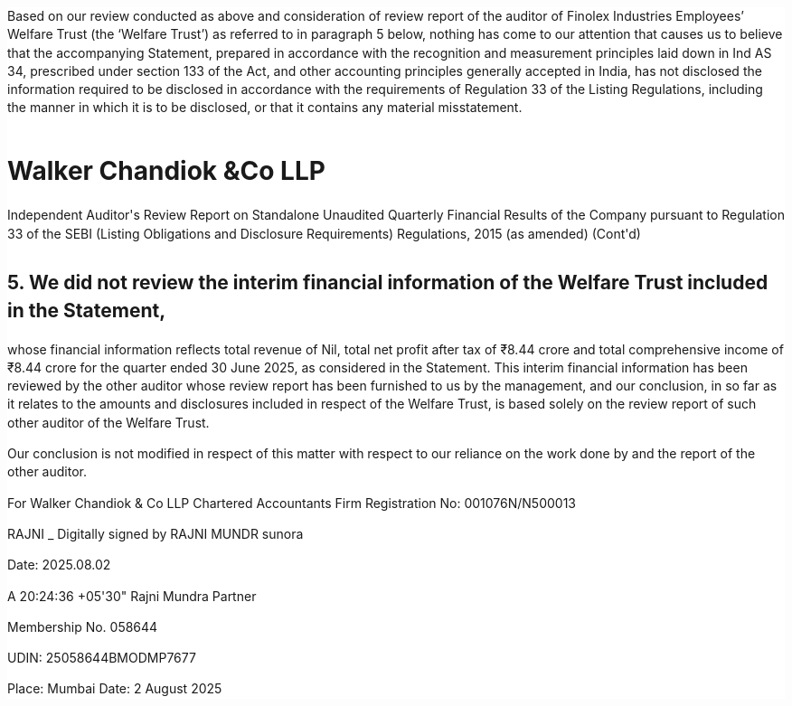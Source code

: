 Based on our review conducted as above and consideration of review report of the auditor of Finolex
Industries Employees’ Welfare Trust (the ‘Welfare Trust’) as referred to in paragraph 5 below, nothing
has come to our attention that causes us to believe that the accompanying Statement, prepared in
accordance with the recognition and measurement principles laid down in Ind AS 34, prescribed under
section 133 of the Act, and other accounting principles generally accepted in India, has not disclosed
the information required to be disclosed in accordance with the requirements of Regulation 33 of the
Listing Regulations, including the manner in which it is to be disclosed, or that it contains any material
misstatement.

# Walker Chandiok &Co LLP

Independent Auditor's Review Report on Standalone Unaudited Quarterly Financial Results of the
Company pursuant to Regulation 33 of the SEBI (Listing Obligations and Disclosure Requirements)
Regulations, 2015 (as amended) (Cont'd)

## 5. We did not review the interim financial information of the Welfare Trust included in the Statement,
whose financial information reflects total revenue of Nil, total net profit after tax of ₹8.44 crore and
total comprehensive income of ₹8.44 crore for the quarter ended 30 June 2025, as considered in the
Statement. This interim financial information has been reviewed by the other auditor whose review
report has been furnished to us by the management, and our conclusion, in so far as it relates to the
amounts and disclosures included in respect of the Welfare Trust, is based solely on the review report
of such other auditor of the Welfare Trust.

Our conclusion is not modified in respect of this matter with respect to our reliance on the work done
by and the report of the other auditor.

For Walker Chandiok & Co LLP
Chartered Accountants
Firm Registration No: 001076N/N500013

RAJNI _ Digitally signed by RAJNI
MUNDR sunora

Date: 2025.08.02

A 20:24:36 +05'30"
Rajni Mundra
Partner

Membership No. 058644

UDIN: 25058644BMODMP7677

Place: Mumbai
Date: 2 August 2025
